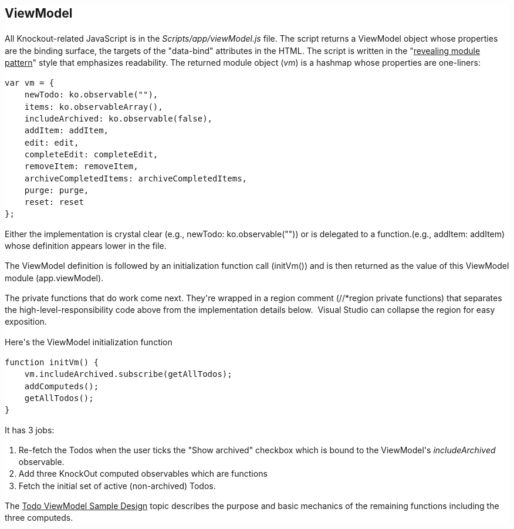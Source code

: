 <h2>ViewModel</h2>

<p>All Knockout-related JavaScript is in the <em>Scripts/app/viewModel.js</em> file. The script returns a ViewModel object whose properties are the binding surface, the targets of the &quot;data-bind&quot; attributes in the HTML. The script is written in the &quot;<a href="http://addyosmani.com/resources/essentialjsdesignpatterns/book/#revealingmodulepatternjavascript" target="_blank">revealing module pattern</a>&quot; style that emphasizes readability. The returned module object (<em>vm</em>) is a hashmap whose properties are one-liners:</p>

<pre class="brush:jscript;">
var vm = {
    newTodo: ko.observable(&quot;&quot;),
    items: ko.observableArray(),
    includeArchived: ko.observable(false),
    addItem: addItem,
    edit: edit,
    completeEdit: completeEdit, 
    removeItem: removeItem,
    archiveCompletedItems: archiveCompletedItems,
    purge: purge,
    reset: reset
};</pre>

<p>Either the implementation is crystal clear (e.g., <span class="codeword">newTodo: ko.observable(&quot;&quot;)</span>) or is delegated to a function.(e.g., <span class="codeword">addItem: addItem</span>) whose definition appears lower in the file.</p>

<p>The ViewModel definition is followed by an initialization function call (<span class="codeword">initVm()</span>) and is then returned as the value of this ViewModel module (<span class="codeword">app.viewModel</span>).</p>

<p>The private functions that do work come next. They&#39;re wrapped in a region comment (<span class="codeword">//*region private functions</span>) that separates the high-level-responsibility code above from the implementation details below.&nbsp; Visual Studio can collapse the region for easy exposition.</p>

<p>Here&#39;s the ViewModel initialization function</p>

<pre class="brush:jscript;">
function initVm() {
    vm.includeArchived.subscribe(getAllTodos);
    addComputeds();
    getAllTodos();
}</pre>

<p>It has 3 jobs:</p>

<ol>
	<li>Re-fetch the Todos when the user ticks the &quot;Show archived&quot; checkbox which is bound to the ViewModel&#39;s <em>includeArchived </em>observable.</li>
	<li>Add three KnockOut computed observables which are functions</li>
	<li>Fetch the initial set of active (non-archived) Todos.</li>
</ol>

<p>The <a href="/doc-samples/about-todo-viewmodel" target="_blank">Todo ViewModel Sample Design</a> topic describes the purpose and basic mechanics of the remaining functions including the three computeds.</p>

